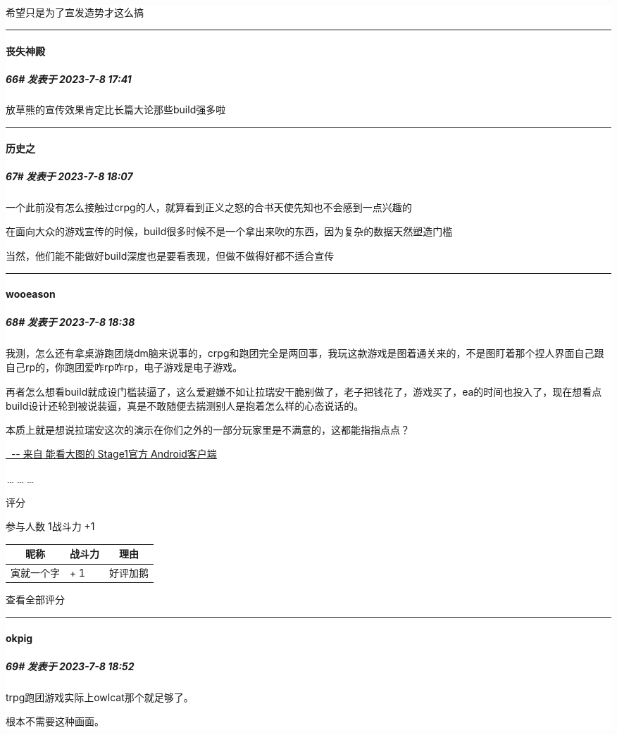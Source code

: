 希望只是为了宣发造势才这么搞


*****

####  丧失神殿  
##### 66#       发表于 2023-7-8 17:41

放草熊的宣传效果肯定比长篇大论那些build强多啦


*****

####  历史之  
##### 67#       发表于 2023-7-8 18:07

一个此前没有怎么接触过crpg的人，就算看到正义之怒的合书天使先知也不会感到一点兴趣的

在面向大众的游戏宣传的时候，build很多时候不是一个拿出来吹的东西，因为复杂的数据天然塑造门槛

当然，他们能不能做好build深度也是要看表现，但做不做得好都不适合宣传


*****

####  wooeason  
##### 68#       发表于 2023-7-8 18:38

我测，怎么还有拿桌游跑团烧dm脑来说事的，crpg和跑团完全是两回事，我玩这款游戏是图着通关来的，不是图盯着那个捏人界面自己跟自己rp的，你跑团爱咋rp咋rp，电子游戏是电子游戏。

再者怎么想看build就成设门槛装逼了，这么爱避嫌不如让拉瑞安干脆别做了，老子把钱花了，游戏买了，ea的时间也投入了，现在想看点build设计还轮到被说装逼，真是不敢随便去揣测别人是抱着怎么样的心态说话的。

本质上就是想说拉瑞安这次的演示在你们之外的一部分玩家里是不满意的，这都能指指点点？

[  -- 来自 能看大图的 Stage1官方 Android客户端](https://www.coolapk.com/apk/140634)

﹍﹍﹍

评分

 参与人数 1战斗力 +1

|昵称|战斗力|理由|
|----|---|---|
| 寅就一个字| + 1|好评加鹅|

查看全部评分


*****

####  okpig  
##### 69#       发表于 2023-7-8 18:52

trpg跑团游戏实际上owlcat那个就足够了。

根本不需要这种画面。
